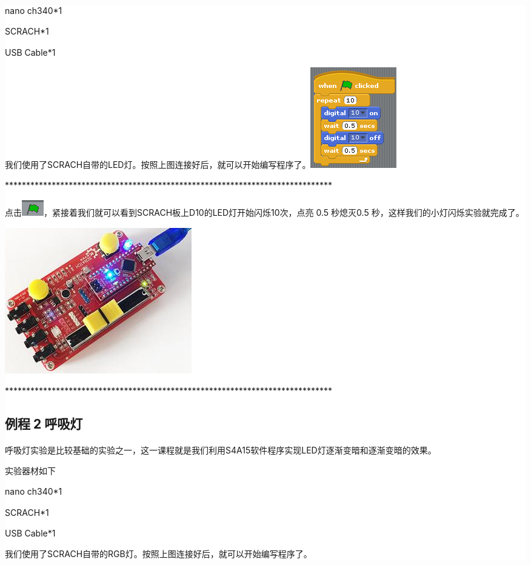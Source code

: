 nano ch340\*1

SCRACH\*1

USB Cable\*1

我们使用了SCRACH自带的LED灯。按照上图连接好后，就可以开始编写程序了。![](media/c70fe98ce64ceb364509863eb5eaf30b.png)

\*\*\*\*\*\*\*\*\*\*\*\*\*\*\*\*\*\*\*\*\*\*\*\*\*\*\*\*\*\*\*\*\*\*\*\*\*\*\*\*\*\*\*\*\*\*\*\*\*\*\*\*\*\*\*\*\*\*\*\*\*\*\*\*\*\*\*\*\*\*\*\*\*\*\*\*\*

点击![](media/b41f2afc24f51a5ce40a7490bc7047ce.png)，紧接着我们就可以看到SCRACH板上D10的LED灯开始闪烁10次，点亮
0.5 秒熄灭0.5 秒，这样我们的小灯闪烁实验就完成了。

![](media/8870212ef7f950722d2cbd1ac0673065.jpg)

\*\*\*\*\*\*\*\*\*\*\*\*\*\*\*\*\*\*\*\*\*\*\*\*\*\*\*\*\*\*\*\*\*\*\*\*\*\*\*\*\*\*\*\*\*\*\*\*\*\*\*\*\*\*\*\*\*\*\*\*\*\*\*\*\*\*\*\*\*\*\*\*\*\*\*\*\*

## 例程 2 呼吸灯

呼吸灯实验是比较基础的实验之一，这一课程就是我们利用S4A15软件程序实现LED灯逐渐变暗和逐渐变暗的效果。

实验器材如下

nano ch340\*1

SCRACH\*1

USB Cable\*1

我们使用了SCRACH自带的RGB灯。按照上图连接好后，就可以开始编写程序了。
